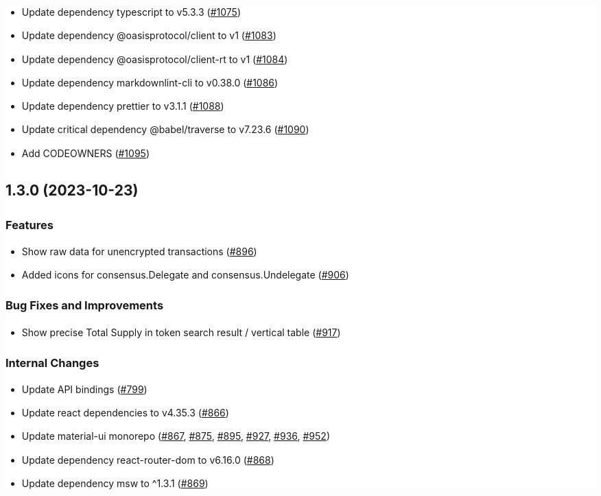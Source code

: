 - Update dependency typescript to v5.3.3
  ([#1075](https://github.com/oasisprotocol/explorer/issues/1075))

- Update dependency @oasisprotocol/client to v1
  ([#1083](https://github.com/oasisprotocol/explorer/issues/1083))

- Update dependency @oasisprotocol/client-rt to v1
  ([#1084](https://github.com/oasisprotocol/explorer/issues/1084))

- Update dependency markdownlint-cli to v0.38.0
  ([#1086](https://github.com/oasisprotocol/explorer/issues/1086))

- Update dependency prettier to v3.1.1
  ([#1088](https://github.com/oasisprotocol/explorer/issues/1088))

- Update critical dependency @babel/traverse to v7.23.6
  ([#1090](https://github.com/oasisprotocol/explorer/issues/1090))

- Add CODEOWNERS
  ([#1095](https://github.com/oasisprotocol/explorer/issues/1095))

## 1.3.0 (2023-10-23)

### Features

- Show raw data for unencrypted transactions
  ([#896](https://github.com/oasisprotocol/explorer/issues/896))

- Added icons for consensus.Delegate and consensus.Undelegate
  ([#906](https://github.com/oasisprotocol/explorer/issues/906))

### Bug Fixes and Improvements

- Show precise Total Supply in token search result / vertical table
  ([#917](https://github.com/oasisprotocol/explorer/issues/917))

### Internal Changes

- Update API bindings
  ([#799](https://github.com/oasisprotocol/explorer/issues/799))

- Update react dependencies to v4.35.3
  ([#866](https://github.com/oasisprotocol/explorer/issues/866))

- Update material-ui monorepo
  ([#867](https://github.com/oasisprotocol/explorer/issues/867),
  [#875](https://github.com/oasisprotocol/explorer/issues/875),
  [#895](https://github.com/oasisprotocol/explorer/issues/895),
  [#927](https://github.com/oasisprotocol/explorer/issues/927),
  [#936](https://github.com/oasisprotocol/explorer/issues/936),
  [#952](https://github.com/oasisprotocol/explorer/issues/952))

- Update dependency react-router-dom to v6.16.0
  ([#868](https://github.com/oasisprotocol/explorer/issues/868))

- Update dependency msw to ^1.3.1
  ([#869](https://github.com/oasisprotocol/explorer/issues/869))
